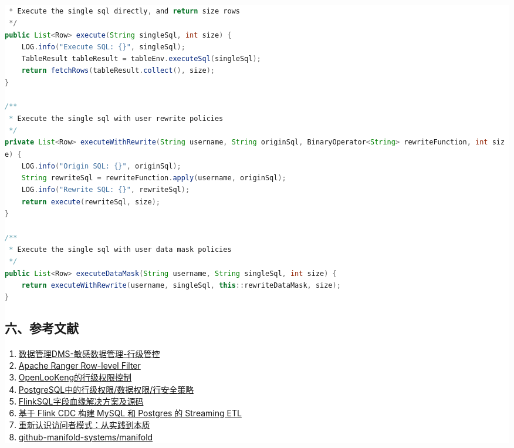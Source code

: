 ```java
 * Execute the single sql directly, and return size rows
 */
public List<Row> execute(String singleSql, int size) {
    LOG.info("Execute SQL: {}", singleSql);
    TableResult tableResult = tableEnv.executeSql(singleSql);
    return fetchRows(tableResult.collect(), size);
}

/**
 * Execute the single sql with user rewrite policies
 */
private List<Row> executeWithRewrite(String username, String originSql, BinaryOperator<String> rewriteFunction, int size) {
    LOG.info("Origin SQL: {}", originSql);
    String rewriteSql = rewriteFunction.apply(username, originSql);
    LOG.info("Rewrite SQL: {}", rewriteSql);
    return execute(rewriteSql, size);
}

/**
 * Execute the single sql with user data mask policies
 */
public List<Row> executeDataMask(String username, String singleSql, int size) {
    return executeWithRewrite(username, singleSql, this::rewriteDataMask, size);
}

```

## 六、参考文献
1. [数据管理DMS-敏感数据管理-行级管控](https://help.aliyun.com/document_detail/161149.html)
2. [Apache Ranger Row-level Filter](https://docs.cloudera.com/HDPDocuments/HDP3/HDP-3.1.0/authorization-ranger/content/row_level_filtering_in_hive_with_ranger_policies.html)
3. [OpenLooKeng的行级权限控制](https://www.modb.pro/db/212124)
4. [PostgreSQL中的行级权限/数据权限/行安全策略](https://www.kankanzhijian.com/2018/09/28/PostgreSQL-rowsecurity)
5. [FlinkSQL字段血缘解决方案及源码](https://github.com/HamaWhiteGG/flink-sql-lineage/blob/main/README_CN.md)
6. [基于 Flink CDC 构建 MySQL 和 Postgres 的 Streaming ETL](https://ververica.github.io/flink-cdc-connectors/master/content/%E5%BF%AB%E9%80%9F%E4%B8%8A%E6%89%8B/mysql-postgres-tutorial-zh.html)
7. [重新认识访问者模式：从实践到本质](https://www.51cto.com/article/703150.html)
8. [github-manifold-systems/manifold](https://github.com/manifold-systems/manifold)
